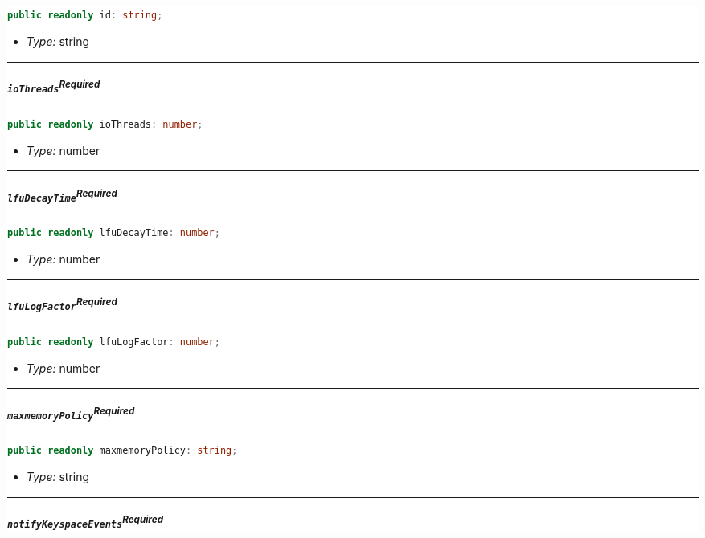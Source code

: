 ```typescript
public readonly id: string;
```

- *Type:* string

---

##### `ioThreads`<sup>Required</sup> <a name="ioThreads" id="@cdktf/provider-digitalocean.databaseRedisConfig.DatabaseRedisConfig.property.ioThreads"></a>

```typescript
public readonly ioThreads: number;
```

- *Type:* number

---

##### `lfuDecayTime`<sup>Required</sup> <a name="lfuDecayTime" id="@cdktf/provider-digitalocean.databaseRedisConfig.DatabaseRedisConfig.property.lfuDecayTime"></a>

```typescript
public readonly lfuDecayTime: number;
```

- *Type:* number

---

##### `lfuLogFactor`<sup>Required</sup> <a name="lfuLogFactor" id="@cdktf/provider-digitalocean.databaseRedisConfig.DatabaseRedisConfig.property.lfuLogFactor"></a>

```typescript
public readonly lfuLogFactor: number;
```

- *Type:* number

---

##### `maxmemoryPolicy`<sup>Required</sup> <a name="maxmemoryPolicy" id="@cdktf/provider-digitalocean.databaseRedisConfig.DatabaseRedisConfig.property.maxmemoryPolicy"></a>

```typescript
public readonly maxmemoryPolicy: string;
```

- *Type:* string

---

##### `notifyKeyspaceEvents`<sup>Required</sup> <a name="notifyKeyspaceEvents" id="@cdktf/provider-digitalocean.databaseRedisConfig.DatabaseRedisConfig.property.notifyKeyspaceEvents"></a>
